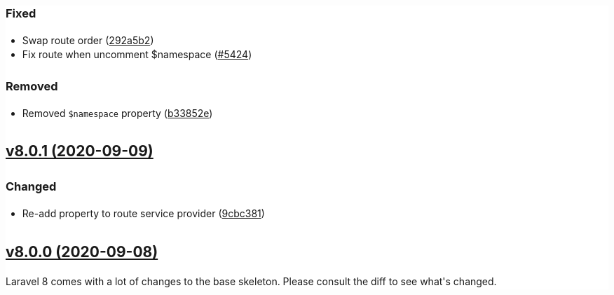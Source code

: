 ### Fixed
- Swap route order ([292a5b2](https://github.com/laravel/laravel/commit/292a5b26a9293d82ab5a7d0bb81bba02ea71758e))
- Fix route when uncomment $namespace ([#5424](https://github.com/laravel/laravel/pull/5424))

### Removed
- Removed `$namespace` property ([b33852e](https://github.com/laravel/laravel/commit/b33852ecace72791f4bc28b8dd84c108166512bf))


## [v8.0.1 (2020-09-09)](https://github.com/laravel/laravel/compare/v8.0.0...v8.0.1)

### Changed
- Re-add property to route service provider ([9cbc381](https://github.com/laravel/laravel/commit/9cbc3819f7b1c268447996d347a1733aa68e16d7))


## [v8.0.0 (2020-09-08)](https://github.com/laravel/laravel/compare/v7.30.1...v8.0.0)

Laravel 8 comes with a lot of changes to the base skeleton. Please consult the diff to see what's changed.
